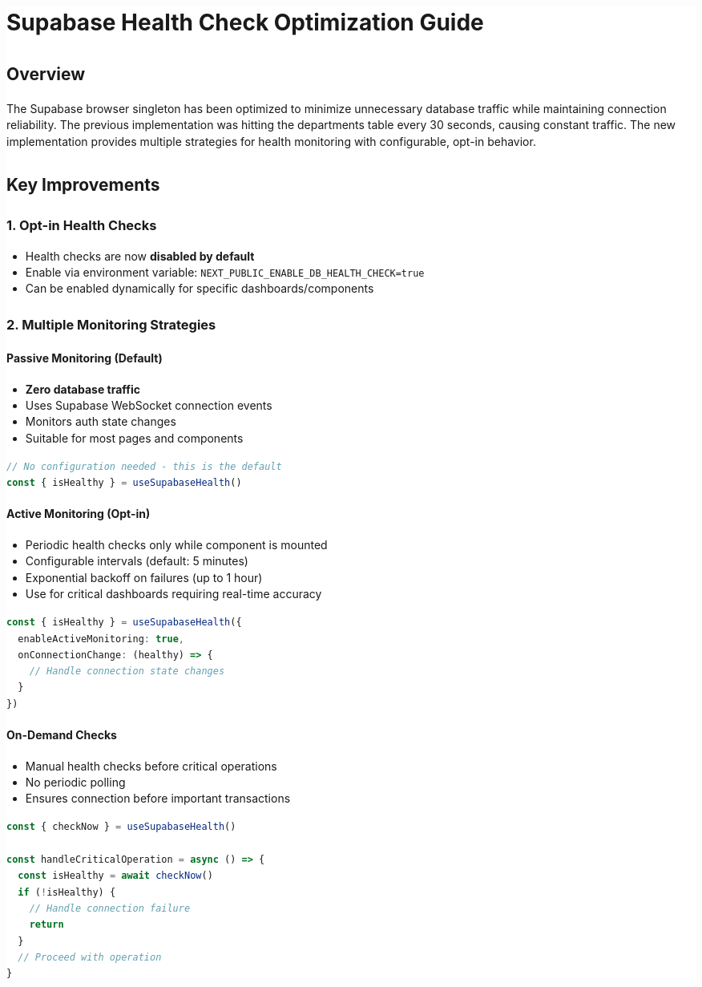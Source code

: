 # Supabase Health Check Optimization Guide

## Overview

The Supabase browser singleton has been optimized to minimize unnecessary database traffic while maintaining connection reliability. The previous implementation was hitting the departments table every 30 seconds, causing constant traffic. The new implementation provides multiple strategies for health monitoring with configurable, opt-in behavior.

## Key Improvements

### 1. **Opt-in Health Checks**
- Health checks are now **disabled by default**
- Enable via environment variable: `NEXT_PUBLIC_ENABLE_DB_HEALTH_CHECK=true`
- Can be enabled dynamically for specific dashboards/components

### 2. **Multiple Monitoring Strategies**

#### Passive Monitoring (Default)
- **Zero database traffic**
- Uses Supabase WebSocket connection events
- Monitors auth state changes
- Suitable for most pages and components

```typescript
// No configuration needed - this is the default
const { isHealthy } = useSupabaseHealth()
```

#### Active Monitoring (Opt-in)
- Periodic health checks only while component is mounted
- Configurable intervals (default: 5 minutes)
- Exponential backoff on failures (up to 1 hour)
- Use for critical dashboards requiring real-time accuracy

```typescript
const { isHealthy } = useSupabaseHealth({
  enableActiveMonitoring: true,
  onConnectionChange: (healthy) => {
    // Handle connection state changes
  }
})
```

#### On-Demand Checks
- Manual health checks before critical operations
- No periodic polling
- Ensures connection before important transactions

```typescript
const { checkNow } = useSupabaseHealth()

const handleCriticalOperation = async () => {
  const isHealthy = await checkNow()
  if (!isHealthy) {
    // Handle connection failure
    return
  }
  // Proceed with operation
}
```
